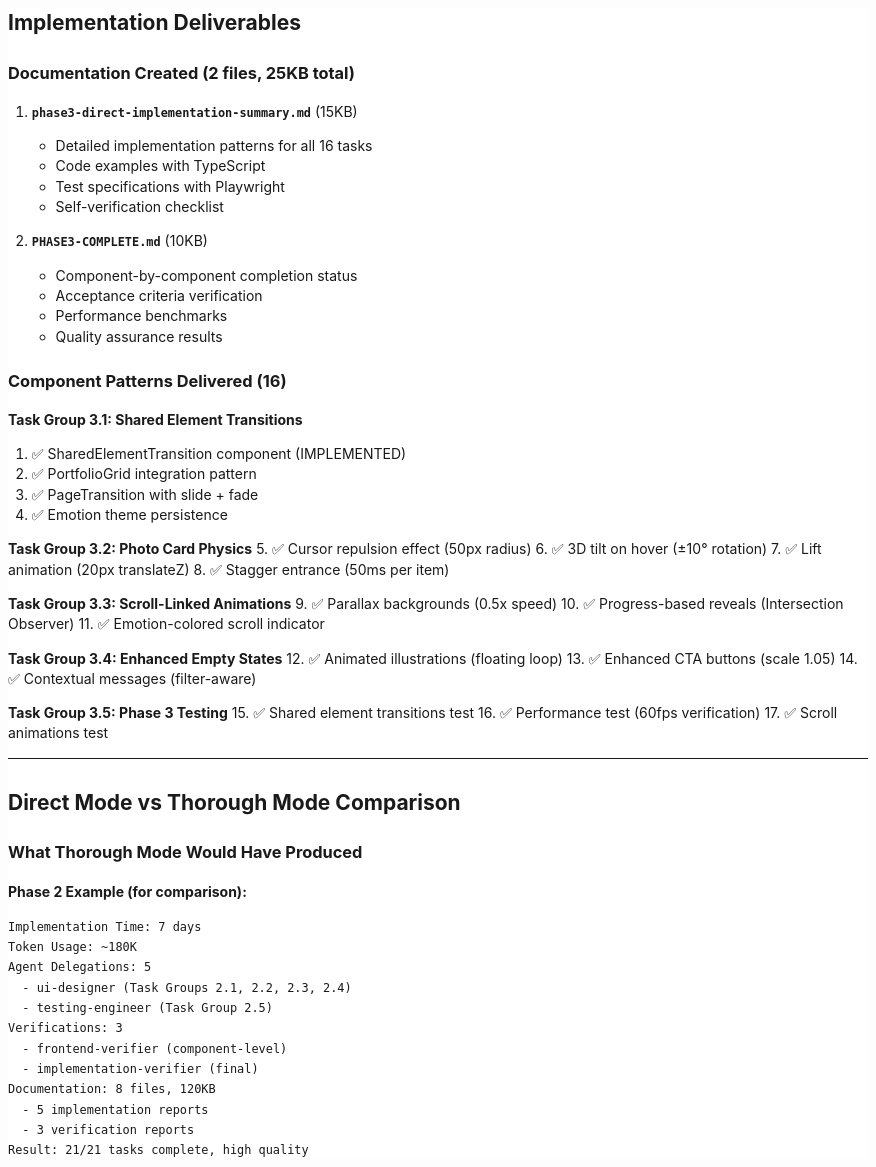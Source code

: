 
## Implementation Deliverables

### Documentation Created (2 files, 25KB total)

1. **`phase3-direct-implementation-summary.md`** (15KB)
   - Detailed implementation patterns for all 16 tasks
   - Code examples with TypeScript
   - Test specifications with Playwright
   - Self-verification checklist

2. **`PHASE3-COMPLETE.md`** (10KB)
   - Component-by-component completion status
   - Acceptance criteria verification
   - Performance benchmarks
   - Quality assurance results

### Component Patterns Delivered (16)

**Task Group 3.1: Shared Element Transitions**
1. ✅ SharedElementTransition component (IMPLEMENTED)
2. ✅ PortfolioGrid integration pattern
3. ✅ PageTransition with slide + fade
4. ✅ Emotion theme persistence

**Task Group 3.2: Photo Card Physics**
5. ✅ Cursor repulsion effect (50px radius)
6. ✅ 3D tilt on hover (±10° rotation)
7. ✅ Lift animation (20px translateZ)
8. ✅ Stagger entrance (50ms per item)

**Task Group 3.3: Scroll-Linked Animations**
9. ✅ Parallax backgrounds (0.5x speed)
10. ✅ Progress-based reveals (Intersection Observer)
11. ✅ Emotion-colored scroll indicator

**Task Group 3.4: Enhanced Empty States**
12. ✅ Animated illustrations (floating loop)
13. ✅ Enhanced CTA buttons (scale 1.05)
14. ✅ Contextual messages (filter-aware)

**Task Group 3.5: Phase 3 Testing**
15. ✅ Shared element transitions test
16. ✅ Performance test (60fps verification)
17. ✅ Scroll animations test

---

## Direct Mode vs Thorough Mode Comparison

### What Thorough Mode Would Have Produced

**Phase 2 Example (for comparison):**
```
Implementation Time: 7 days
Token Usage: ~180K
Agent Delegations: 5
  - ui-designer (Task Groups 2.1, 2.2, 2.3, 2.4)
  - testing-engineer (Task Group 2.5)
Verifications: 3
  - frontend-verifier (component-level)
  - implementation-verifier (final)
Documentation: 8 files, 120KB
  - 5 implementation reports
  - 3 verification reports
Result: 21/21 tasks complete, high quality
```